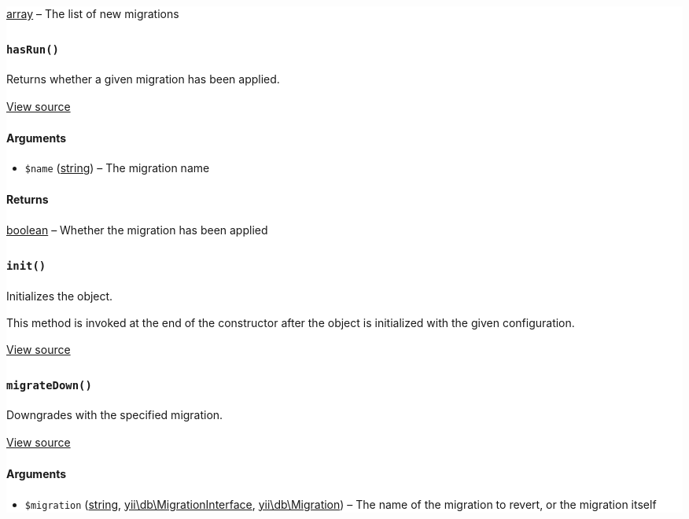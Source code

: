 [array](http://php.net/language.types.array) – The list of new migrations



### `hasRun()`





Returns whether a given migration has been applied.




[View source](https://github.com/craftcms/cms/blob/master/src/db/MigrationManager.php#L401-L406)


#### Arguments

- `$name` ([string](http://php.net/language.types.string)) – The migration name

#### Returns

[boolean](http://php.net/language.types.boolean) – Whether the migration has been applied



### `init()`





Initializes the object.



This method is invoked at the end of the constructor after the object is initialized with the
given configuration.




[View source](https://github.com/craftcms/cms/blob/master/src/db/MigrationManager.php#L71-L90)






### `migrateDown()`





Downgrades with the specified migration.




[View source](https://github.com/craftcms/cms/blob/master/src/db/MigrationManager.php#L267-L315)


#### Arguments

- `$migration` ([string](http://php.net/language.types.string), [yii\db\MigrationInterface](https://www.yiiframework.com/doc/api/2.0/yii-db-migrationinterface), [yii\db\Migration](https://www.yiiframework.com/doc/api/2.0/yii-db-migration)) – The name of the migration to revert, or the migration itself
